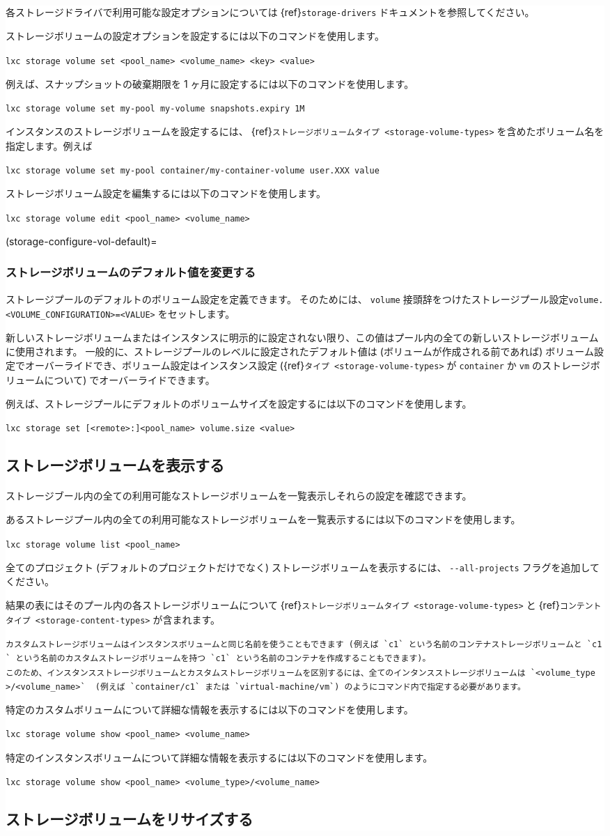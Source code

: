 各ストレージドライバで利用可能な設定オプションについては {ref}`storage-drivers` ドキュメントを参照してください。

ストレージボリュームの設定オプションを設定するには以下のコマンドを使用します。

    lxc storage volume set <pool_name> <volume_name> <key> <value>

例えば、スナップショットの破棄期限を 1 ヶ月に設定するには以下のコマンドを使用します。

    lxc storage volume set my-pool my-volume snapshots.expiry 1M

インスタンスのストレージボリュームを設定するには、 {ref}`ストレージボリュームタイプ <storage-volume-types>` を含めたボリューム名を指定します。例えば

    lxc storage volume set my-pool container/my-container-volume user.XXX value

ストレージボリューム設定を編集するには以下のコマンドを使用します。

    lxc storage volume edit <pool_name> <volume_name>

(storage-configure-vol-default)=
### ストレージボリュームのデフォルト値を変更する

ストレージプールのデフォルトのボリューム設定を定義できます。
そのためには、 `volume` 接頭辞をつけたストレージプール設定`volume.<VOLUME_CONFIGURATION>=<VALUE>` をセットします。

新しいストレージボリュームまたはインスタンスに明示的に設定されない限り、この値はプール内の全ての新しいストレージボリュームに使用されます。
一般的に、ストレージプールのレベルに設定されたデフォルト値は (ボリュームが作成される前であれば) ボリューム設定でオーバーライドでき、ボリューム設定はインスタンス設定 ({ref}`タイプ <storage-volume-types>` が `container` か `vm` のストレージボリュームについて) でオーバーライドできます。

例えば、ストレージプールにデフォルトのボリュームサイズを設定するには以下のコマンドを使用します。

    lxc storage set [<remote>:]<pool_name> volume.size <value>

## ストレージボリュームを表示する

ストレージブール内の全ての利用可能なストレージボリュームを一覧表示しそれらの設定を確認できます。

あるストレージプール内の全ての利用可能なストレージボリュームを一覧表示するには以下のコマンドを使用します。

    lxc storage volume list <pool_name>

全てのプロジェクト (デフォルトのプロジェクトだけでなく) ストレージボリュームを表示するには、 `--all-projects` フラグを追加してください。

結果の表にはそのプール内の各ストレージボリュームについて {ref}`ストレージボリュームタイプ <storage-volume-types>` と {ref}`コンテントタイプ <storage-content-types>` が含まれます。

```{note}
カスタムストレージボリュームはインスタンスボリュームと同じ名前を使うこともできます (例えば `c1` という名前のコンテナストレージボリュームと `c1` という名前のカスタムストレージボリュームを持つ `c1` という名前のコンテナを作成することもできます)。
このため、インスタンスストレージボリュームとカスタムストレージボリュームを区別するには、全てのインタンスストレージボリュームは `<volume_type>/<volume_name>`  (例えば `container/c1` または `virtual-machine/vm`) のようにコマンド内で指定する必要があります。
```

特定のカスタムボリュームについて詳細な情報を表示するには以下のコマンドを使用します。

    lxc storage volume show <pool_name> <volume_name>

特定のインスタンスボリュームについて詳細な情報を表示するには以下のコマンドを使用します。

    lxc storage volume show <pool_name> <volume_type>/<volume_name>

## ストレージボリュームをリサイズする
